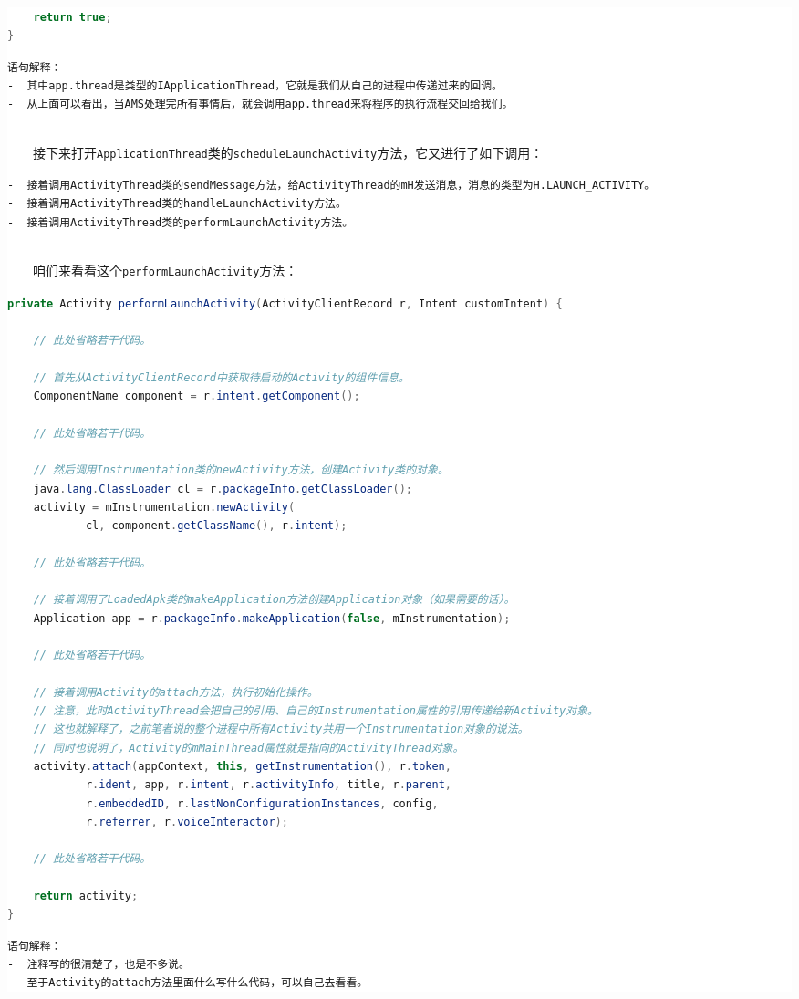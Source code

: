 ``` java
    return true;
}
```
    语句解释：
    -  其中app.thread是类型的IApplicationThread，它就是我们从自己的进程中传递过来的回调。
    -  从上面可以看出，当AMS处理完所有事情后，就会调用app.thread来将程序的执行流程交回给我们。

<br>　　接下来打开`ApplicationThread`类的`scheduleLaunchActivity`方法，它又进行了如下调用：

    -  接着调用ActivityThread类的sendMessage方法，给ActivityThread的mH发送消息，消息的类型为H.LAUNCH_ACTIVITY。
    -  接着调用ActivityThread类的handleLaunchActivity方法。
    -  接着调用ActivityThread类的performLaunchActivity方法。

<br>　　咱们来看看这个`performLaunchActivity`方法：
``` java
private Activity performLaunchActivity(ActivityClientRecord r, Intent customIntent) {

    // 此处省略若干代码。

    // 首先从ActivityClientRecord中获取待启动的Activity的组件信息。
    ComponentName component = r.intent.getComponent();

    // 此处省略若干代码。

    // 然后调用Instrumentation类的newActivity方法，创建Activity类的对象。
    java.lang.ClassLoader cl = r.packageInfo.getClassLoader();
    activity = mInstrumentation.newActivity(
            cl, component.getClassName(), r.intent);

    // 此处省略若干代码。

    // 接着调用了LoadedApk类的makeApplication方法创建Application对象（如果需要的话）。
    Application app = r.packageInfo.makeApplication(false, mInstrumentation);

    // 此处省略若干代码。

    // 接着调用Activity的attach方法，执行初始化操作。
    // 注意，此时ActivityThread会把自己的引用、自己的Instrumentation属性的引用传递给新Activity对象。
    // 这也就解释了，之前笔者说的整个进程中所有Activity共用一个Instrumentation对象的说法。
    // 同时也说明了，Activity的mMainThread属性就是指向的ActivityThread对象。
    activity.attach(appContext, this, getInstrumentation(), r.token,
            r.ident, app, r.intent, r.activityInfo, title, r.parent,
            r.embeddedID, r.lastNonConfigurationInstances, config,
            r.referrer, r.voiceInteractor);

    // 此处省略若干代码。

    return activity;
}
```
    语句解释：
    -  注释写的很清楚了，也是不多说。
    -  至于Activity的attach方法里面什么写什么代码，可以自己去看看。
